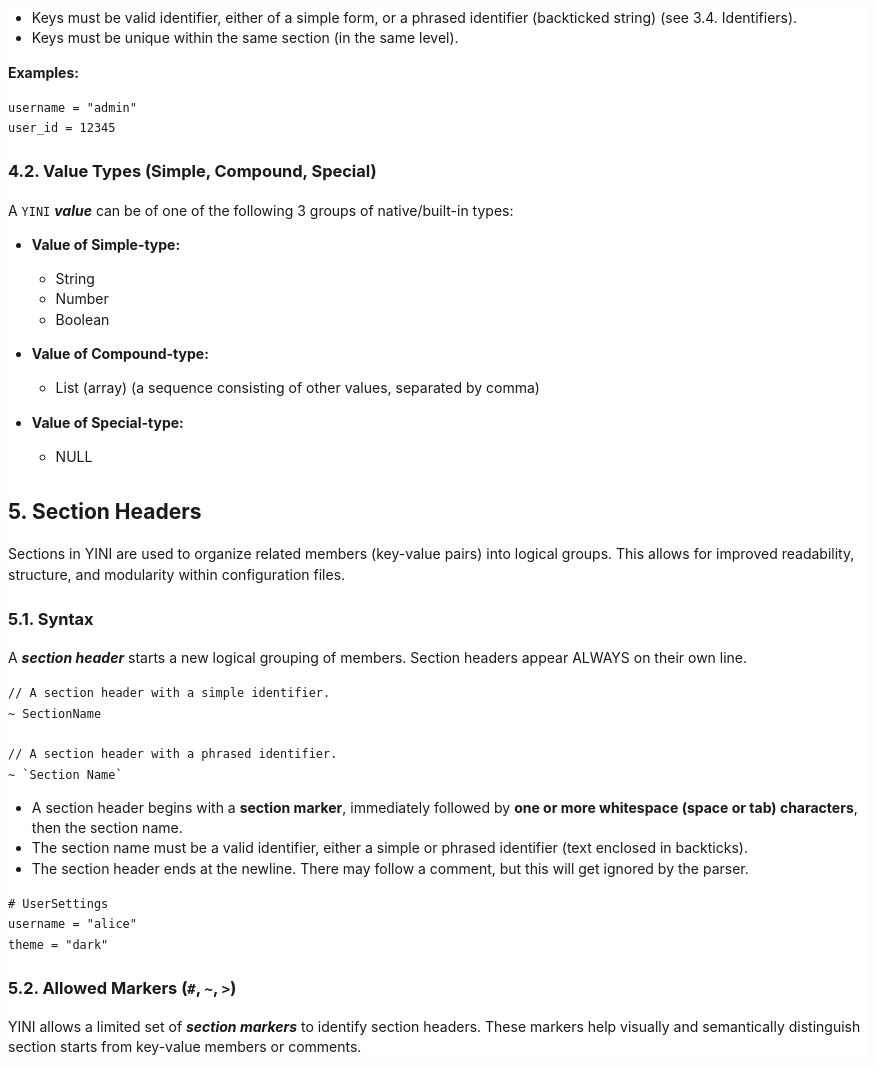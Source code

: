 - Keys must be valid identifier, either of a simple form, or a phrased identifier (backticked string)  (see 3.4. Identifiers).
- Keys must be unique within the same section (in the same level). 

**Examples:**
```yini
username = "admin"
user_id = 12345
```

### 4.2. Value Types (Simple, Compound, Special)
A `YINI` _**value**_ can be of one of the following 3 groups of native/built-in types:

- **Value of Simple-type:**
  - String
  - Number
  - Boolean

- **Value of Compound-type:**
  - List (array) (a sequence consisting of other values, separated by comma)

- **Value of Special-type:**
  - NULL

## 5. Section Headers
Sections in YINI are used to organize related members (key-value pairs) into logical groups. This allows for improved readability, structure, and modularity within configuration files.

### 5.1. Syntax
A _**section header**_ starts a new logical grouping of members. Section headers appear ALWAYS on their own line.
```yini
// A section header with a simple identifier.
~ SectionName

// A section header with a phrased identifier.
~ `Section Name`
```

- A section header begins with a **section marker**, immediately followed by **one or more whitespace (space or tab) characters**, then the section name.
- The section name must be a valid identifier, either a simple or phrased identifier (text enclosed in backticks).
- The section header ends at the newline. There may follow a comment, but this will get ignored by the parser.
```yini
# UserSettings
username = "alice"
theme = "dark"
```

### 5.2. Allowed Markers (`#`, `~`, `>`)
YINI allows a limited set of _**section markers**_ to identify section headers. These markers help visually and semantically distinguish section starts from key-value members or comments.
